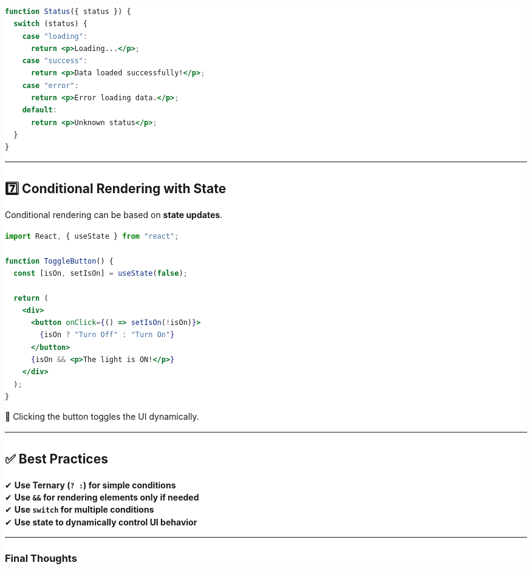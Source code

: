 ```jsx
function Status({ status }) {
  switch (status) {
    case "loading":
      return <p>Loading...</p>;
    case "success":
      return <p>Data loaded successfully!</p>;
    case "error":
      return <p>Error loading data.</p>;
    default:
      return <p>Unknown status</p>;
  }
}
```

---

## **7️⃣ Conditional Rendering with State**

Conditional rendering can be based on **state updates**.

```jsx
import React, { useState } from "react";

function ToggleButton() {
  const [isOn, setIsOn] = useState(false);

  return (
    <div>
      <button onClick={() => setIsOn(!isOn)}>
        {isOn ? "Turn Off" : "Turn On"}
      </button>
      {isOn && <p>The light is ON!</p>}
    </div>
  );
}
```

🔹 Clicking the button toggles the UI dynamically.

---

## **✅ Best Practices**

✔ **Use Ternary (`? :`) for simple conditions**  
✔ **Use `&&` for rendering elements only if needed**  
✔ **Use `switch` for multiple conditions**  
✔ **Use state to dynamically control UI behavior**

---

### **Final Thoughts**
